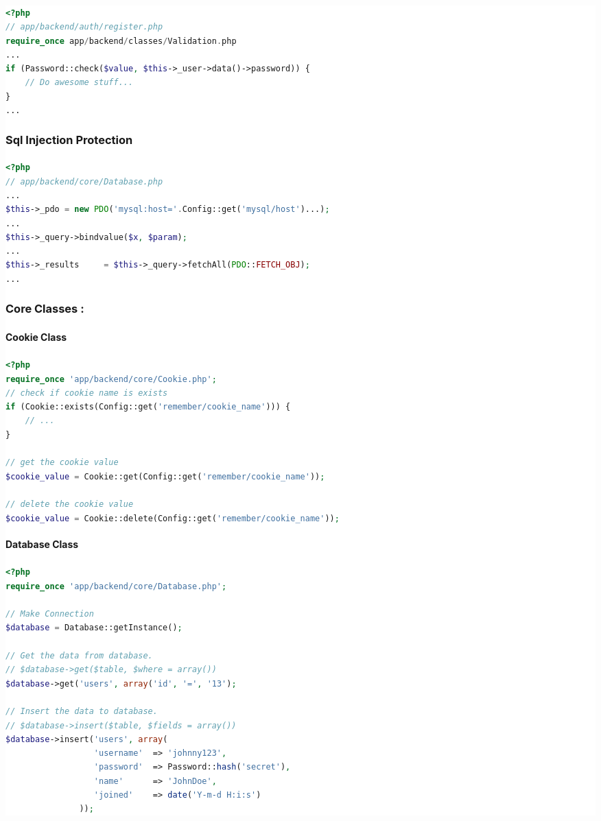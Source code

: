 ```php
<?php
// app/backend/auth/register.php
require_once app/backend/classes/Validation.php
...
if (Password::check($value, $this->_user->data()->password)) {
    // Do awesome stuff...
}
...
```

### Sql Injection Protection
```php
<?php
// app/backend/core/Database.php
...
$this->_pdo = new PDO('mysql:host='.Config::get('mysql/host')...);
...
$this->_query->bindvalue($x, $param);
...
$this->_results     = $this->_query->fetchAll(PDO::FETCH_OBJ);
...

```

### Core Classes :

#### Cookie Class
```php
<?php
require_once 'app/backend/core/Cookie.php';
// check if cookie name is exists
if (Cookie::exists(Config::get('remember/cookie_name'))) {
    // ...
}

// get the cookie value
$cookie_value = Cookie::get(Config::get('remember/cookie_name'));

// delete the cookie value
$cookie_value = Cookie::delete(Config::get('remember/cookie_name'));

```

#### Database Class
```php
<?php
require_once 'app/backend/core/Database.php';

// Make Connection
$database = Database::getInstance();

// Get the data from database.
// $database->get($table, $where = array())
$database->get('users', array('id', '=', '13');

// Insert the data to database.
// $database->insert($table, $fields = array())
$database->insert('users', array(
                  'username'  => 'johnny123',
                  'password'  => Password::hash('secret'),
                  'name'      => 'JohnDoe',
                  'joined'    => date('Y-m-d H:i:s')
               ));

```